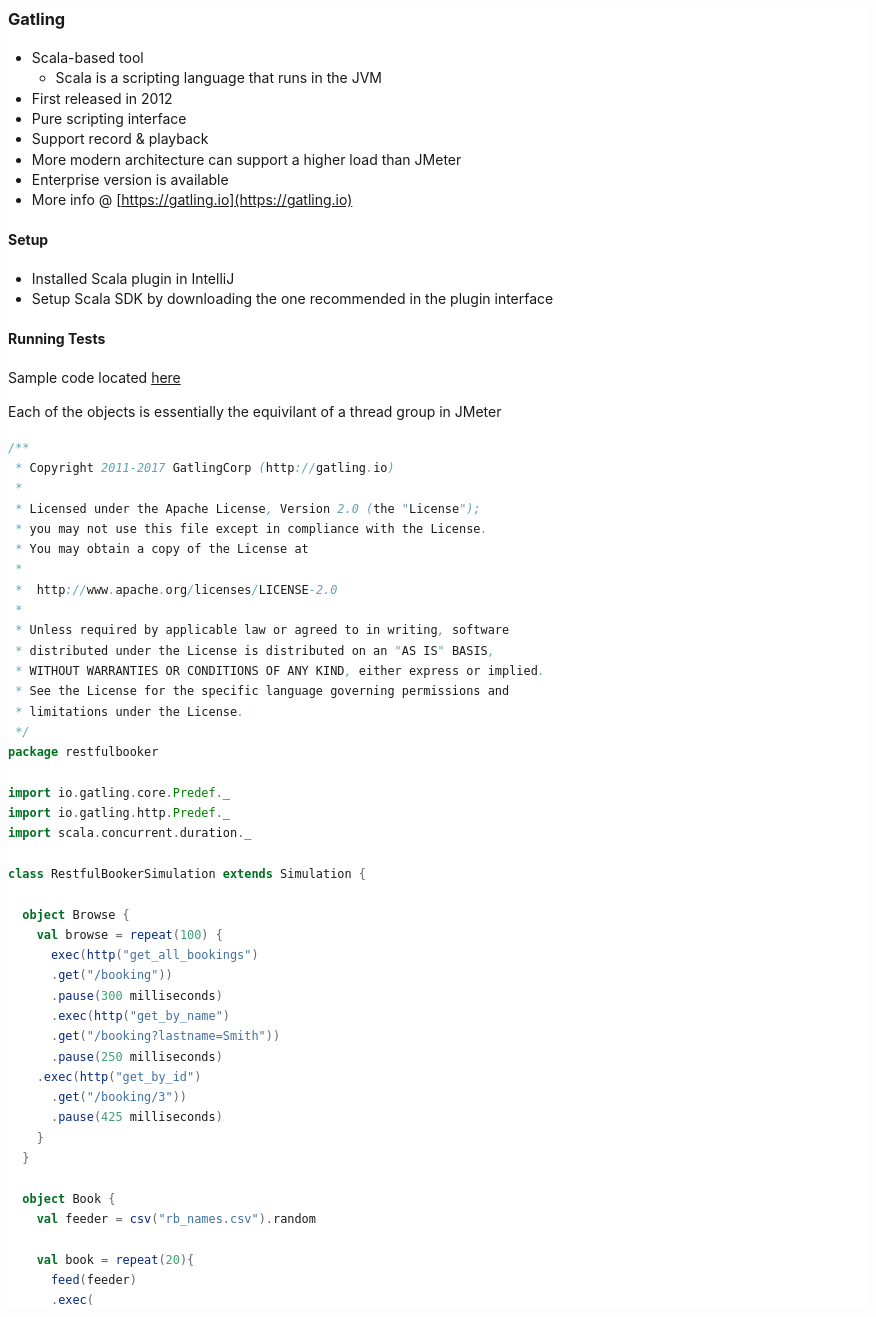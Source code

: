 ### Gatling
* Scala-based tool
  * Scala is a scripting language that runs in the JVM
* First released in 2012
* Pure scripting interface
* Support record & playback
* More modern architecture can support a higher load than JMeter
* Enterprise version is available
* More info @ [https://gatling.io](https://gatling.io)

#### Setup
* Installed Scala plugin in IntelliJ
* Setup Scala SDK by downloading the one recommended in the plugin interface

#### Running Tests

Sample code located [here](https://github.com/ambertests/tau_perf/blob/master/RestfulBookerSimulation.scala)

Each of the objects is essentially the equivilant of a thread group in JMeter
````scala
/**
 * Copyright 2011-2017 GatlingCorp (http://gatling.io)
 *
 * Licensed under the Apache License, Version 2.0 (the "License");
 * you may not use this file except in compliance with the License.
 * You may obtain a copy of the License at
 *
 *  http://www.apache.org/licenses/LICENSE-2.0
 *
 * Unless required by applicable law or agreed to in writing, software
 * distributed under the License is distributed on an "AS IS" BASIS,
 * WITHOUT WARRANTIES OR CONDITIONS OF ANY KIND, either express or implied.
 * See the License for the specific language governing permissions and
 * limitations under the License.
 */
package restfulbooker

import io.gatling.core.Predef._
import io.gatling.http.Predef._
import scala.concurrent.duration._

class RestfulBookerSimulation extends Simulation {

  object Browse {
    val browse = repeat(100) {
      exec(http("get_all_bookings")
      .get("/booking"))
      .pause(300 milliseconds)
      .exec(http("get_by_name")
      .get("/booking?lastname=Smith"))
      .pause(250 milliseconds)
    .exec(http("get_by_id")
      .get("/booking/3"))
      .pause(425 milliseconds)
    }
  }

  object Book {
    val feeder = csv("rb_names.csv").random

    val book = repeat(20){
      feed(feeder)
      .exec(
````